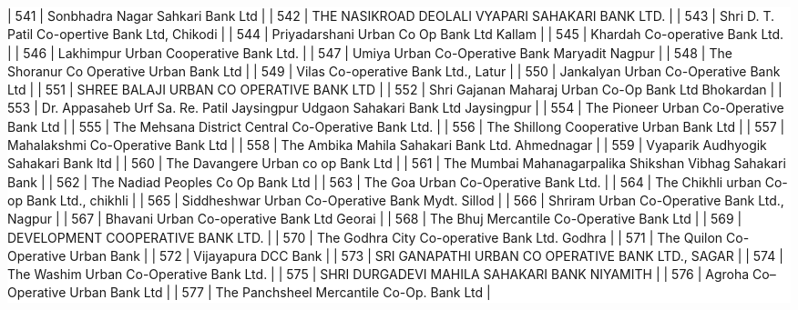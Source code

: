 | 541     | Sonbhadra Nagar Sahkari Bank Ltd                                                      |
| 542     | THE NASIKROAD DEOLALI VYAPARI SAHAKARI BANK LTD.                                      |
| 543     | Shri  D. T. Patil Co-opertive Bank Ltd, Chikodi                                       |
| 544     | Priyadarshani Urban Co Op Bank Ltd Kallam                                             |
| 545     | Khardah Co-operative Bank Ltd.                                                        |
| 546     | Lakhimpur Urban Cooperative Bank Ltd.                                                 |
| 547     | Umiya Urban Co-Operative Bank Maryadit Nagpur                                         |
| 548     | The Shoranur Co Operative Urban Bank Ltd                                              |
| 549     | Vilas Co-operative Bank Ltd., Latur                                                   |
| 550     | Jankalyan Urban Co-Operative Bank Ltd                                                 |
| 551     | SHREE BALAJI URBAN CO OPERATIVE BANK LTD                                              |
| 552     | Shri Gajanan Maharaj Urban Co-Op Bank Ltd Bhokardan                                   |
| 553     | Dr. Appasaheb Urf Sa. Re. Patil Jaysingpur Udgaon Sahakari Bank Ltd Jaysingpur        |
| 554     | The Pioneer Urban Co-Operative Bank Ltd                                               |
| 555     | The Mehsana District Central Co-Operative Bank Ltd.                                   |
| 556     | The Shillong Cooperative Urban Bank Ltd                                               |
| 557     | Mahalakshmi Co-Operative Bank Ltd                                                     |
| 558     | The Ambika Mahila Sahakari Bank Ltd. Ahmednagar                                       |
| 559     | Vyaparik Audhyogik Sahakari Bank ltd                                                  |
| 560     | The Davangere Urban co op Bank Ltd                                                    |
| 561     | The Mumbai Mahanagarpalika Shikshan Vibhag Sahakari Bank                              |
| 562     | The Nadiad Peoples Co Op Bank Ltd                                                     |
| 563     | The Goa Urban Co-Operative Bank Ltd.                                                  |
| 564     | The Chikhli urban Co-op Bank Ltd., chikhli                                            |
| 565     | Siddheshwar Urban Co-Operative Bank Mydt. Sillod                                      |
| 566     | Shriram Urban Co-Operative Bank Ltd., Nagpur                                          |
| 567     | Bhavani Urban Co-operative Bank Ltd Georai                                            |
| 568     | The Bhuj Mercantile Co-Operative Bank Ltd                                             |
| 569     | DEVELOPMENT COOPERATIVE BANK LTD.                                                     |
| 570     | The Godhra City Co-operative Bank Ltd. Godhra                                         |
| 571     | The Quilon Co-Operative Urban Bank                                                    |
| 572     | Vijayapura DCC Bank                                                                   |
| 573     | SRI GANAPATHI URBAN CO OPERATIVE BANK LTD., SAGAR                                     |
| 574     | The Washim Urban Co-Operative Bank Ltd.                                               |
| 575     | SHRI DURGADEVI MAHILA SAHAKARI BANK NIYAMITH                                          |
| 576     | Agroha Co–Operative Urban Bank Ltd                                                    |
| 577     | The Panchsheel Mercantile Co-Op. Bank Ltd                                             |